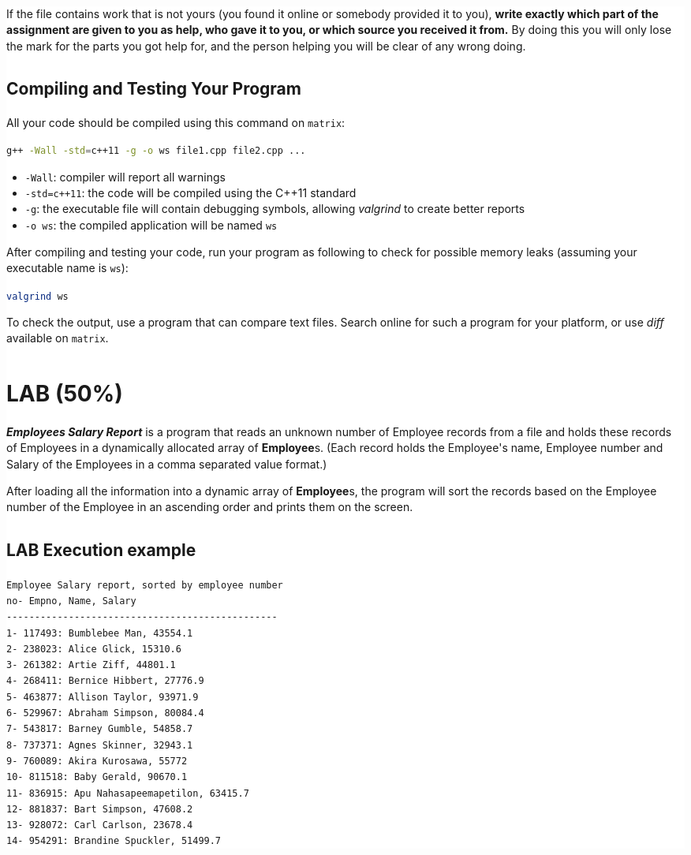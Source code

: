
If the file contains work that is not yours (you found it online or somebody provided it to you), **write exactly which part of the assignment are given to you as help, who gave it to you, or which source you received it from.**  By doing this you will only lose the mark for the parts you got help for, and the person helping you will be clear of any wrong doing.


## Compiling and Testing Your Program

All your code should be compiled using this command on `matrix`:

```bash
g++ -Wall -std=c++11 -g -o ws file1.cpp file2.cpp ...
```

- `-Wall`: compiler will report all warnings
- `-std=c++11`: the code will be compiled using the C++11 standard
- `-g`: the executable file will contain debugging symbols, allowing *valgrind* to create better reports
- `-o ws`: the compiled application will be named `ws`

After compiling and testing your code, run your program as following to check for possible memory leaks (assuming your executable name is `ws`):

```bash
valgrind ws
```

To check the output, use a program that can compare text files.  Search online for such a program for your platform, or use *diff* available on `matrix`.


# LAB (50%)

***Employees Salary Report*** is a program that reads an unknown number of Employee records from a file and holds these records of Employees in a dynamically allocated array of **Employee**s. (Each record holds the Employee's name, Employee number and Salary of the Employees in a comma separated value format.)

After loading all the information into a dynamic array of **Employee**s, the program will sort the records based on the Employee number of the Employee in an ascending order and prints them on the screen.

## LAB Execution example

```text
Employee Salary report, sorted by employee number
no- Empno, Name, Salary
------------------------------------------------
1- 117493: Bumblebee Man, 43554.1
2- 238023: Alice Glick, 15310.6
3- 261382: Artie Ziff, 44801.1
4- 268411: Bernice Hibbert, 27776.9
5- 463877: Allison Taylor, 93971.9
6- 529967: Abraham Simpson, 80084.4
7- 543817: Barney Gumble, 54858.7
8- 737371: Agnes Skinner, 32943.1
9- 760089: Akira Kurosawa, 55772
10- 811518: Baby Gerald, 90670.1
11- 836915: Apu Nahasapeemapetilon, 63415.7
12- 881837: Bart Simpson, 47608.2
13- 928072: Carl Carlson, 23678.4
14- 954291: Brandine Spuckler, 51499.7
```
